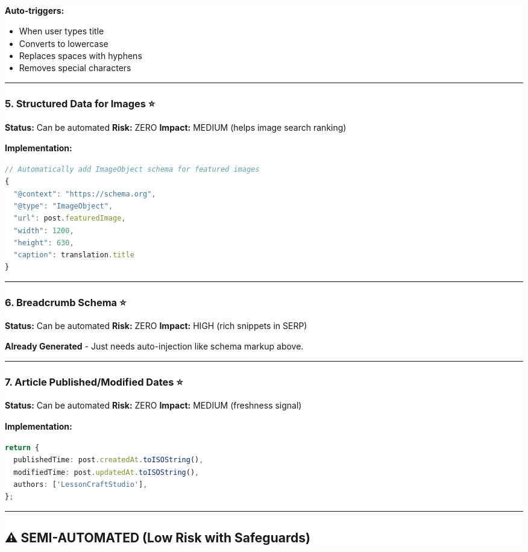 **Auto-triggers:**
- When user types title
- Converts to lowercase
- Replaces spaces with hyphens
- Removes special characters

---

### 5. **Structured Data for Images** ⭐
**Status:** Can be automated
**Risk:** ZERO
**Impact:** MEDIUM (helps image search ranking)

**Implementation:**
```typescript
// Automatically add ImageObject schema for featured images
{
  "@context": "https://schema.org",
  "@type": "ImageObject",
  "url": post.featuredImage,
  "width": 1200,
  "height": 630,
  "caption": translation.title
}
```

---

### 6. **Breadcrumb Schema** ⭐
**Status:** Can be automated
**Risk:** ZERO
**Impact:** HIGH (rich snippets in SERP)

**Already Generated** - Just needs auto-injection like schema markup above.

---

### 7. **Article Published/Modified Dates** ⭐
**Status:** Can be automated
**Risk:** ZERO
**Impact:** MEDIUM (freshness signal)

**Implementation:**
```typescript
return {
  publishedTime: post.createdAt.toISOString(),
  modifiedTime: post.updatedAt.toISOString(),
  authors: ['LessonCraftStudio'],
};
```

---

## ⚠️ **SEMI-AUTOMATED** (Low Risk with Safeguards)
